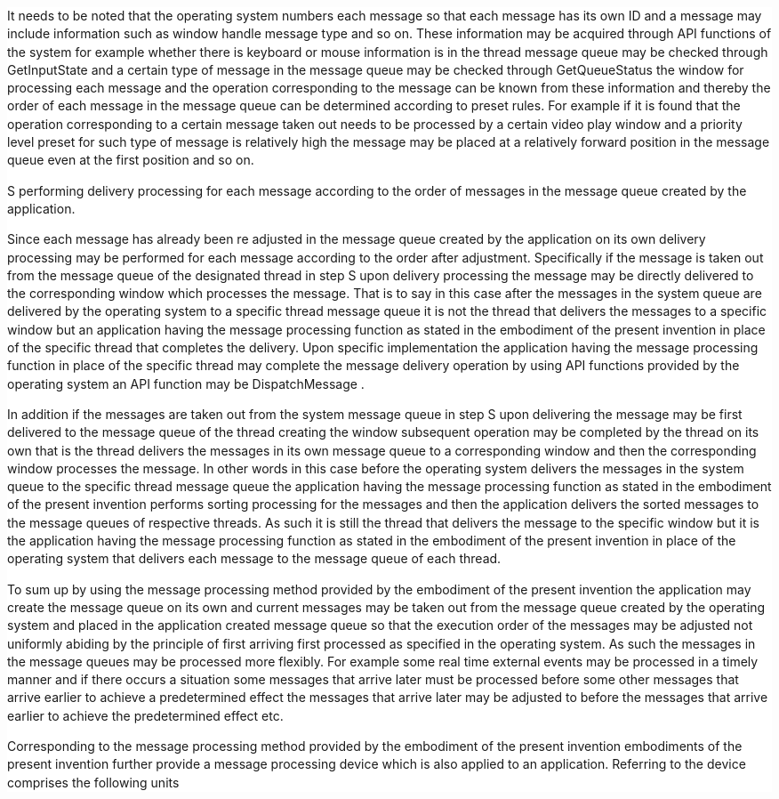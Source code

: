 It needs to be noted that the operating system numbers each message so that each message has its own ID and a message may include information such as window handle message type and so on. These information may be acquired through API functions of the system for example whether there is keyboard or mouse information is in the thread message queue may be checked through GetInputState and a certain type of message in the message queue may be checked through GetQueueStatus the window for processing each message and the operation corresponding to the message can be known from these information and thereby the order of each message in the message queue can be determined according to preset rules. For example if it is found that the operation corresponding to a certain message taken out needs to be processed by a certain video play window and a priority level preset for such type of message is relatively high the message may be placed at a relatively forward position in the message queue even at the first position and so on.

S performing delivery processing for each message according to the order of messages in the message queue created by the application.

Since each message has already been re adjusted in the message queue created by the application on its own delivery processing may be performed for each message according to the order after adjustment. Specifically if the message is taken out from the message queue of the designated thread in step S upon delivery processing the message may be directly delivered to the corresponding window which processes the message. That is to say in this case after the messages in the system queue are delivered by the operating system to a specific thread message queue it is not the thread that delivers the messages to a specific window but an application having the message processing function as stated in the embodiment of the present invention in place of the specific thread that completes the delivery. Upon specific implementation the application having the message processing function in place of the specific thread may complete the message delivery operation by using API functions provided by the operating system an API function may be DispatchMessage .

In addition if the messages are taken out from the system message queue in step S upon delivering the message may be first delivered to the message queue of the thread creating the window subsequent operation may be completed by the thread on its own that is the thread delivers the messages in its own message queue to a corresponding window and then the corresponding window processes the message. In other words in this case before the operating system delivers the messages in the system queue to the specific thread message queue the application having the message processing function as stated in the embodiment of the present invention performs sorting processing for the messages and then the application delivers the sorted messages to the message queues of respective threads. As such it is still the thread that delivers the message to the specific window but it is the application having the message processing function as stated in the embodiment of the present invention in place of the operating system that delivers each message to the message queue of each thread.

To sum up by using the message processing method provided by the embodiment of the present invention the application may create the message queue on its own and current messages may be taken out from the message queue created by the operating system and placed in the application created message queue so that the execution order of the messages may be adjusted not uniformly abiding by the principle of first arriving first processed as specified in the operating system. As such the messages in the message queues may be processed more flexibly. For example some real time external events may be processed in a timely manner and if there occurs a situation some messages that arrive later must be processed before some other messages that arrive earlier to achieve a predetermined effect the messages that arrive later may be adjusted to before the messages that arrive earlier to achieve the predetermined effect etc.

Corresponding to the message processing method provided by the embodiment of the present invention embodiments of the present invention further provide a message processing device which is also applied to an application. Referring to the device comprises the following units 
